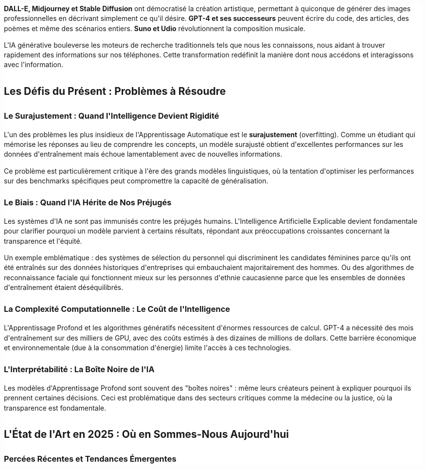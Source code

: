 **DALL-E, Midjourney et Stable Diffusion** ont démocratisé la création artistique, permettant à quiconque de générer des images professionnelles en décrivant simplement ce qu'il désire. **GPT-4 et ses successeurs** peuvent écrire du code, des articles, des poèmes et même des scénarios entiers. **Suno et Udio** révolutionnent la composition musicale.

L'IA générative bouleverse les moteurs de recherche traditionnels tels que nous les connaissons, nous aidant à trouver rapidement des informations sur nos téléphones. Cette transformation redéfinit la manière dont nous accédons et interagissons avec l'information.

## Les Défis du Présent : Problèmes à Résoudre

### Le Surajustement : Quand l'Intelligence Devient Rigidité

L'un des problèmes les plus insidieux de l'Apprentissage Automatique est le **surajustement** (overfitting). Comme un étudiant qui mémorise les réponses au lieu de comprendre les concepts, un modèle surajusté obtient d'excellentes performances sur les données d'entraînement mais échoue lamentablement avec de nouvelles informations.

Ce problème est particulièrement critique à l'ère des grands modèles linguistiques, où la tentation d'optimiser les performances sur des benchmarks spécifiques peut compromettre la capacité de généralisation.

### Le Biais : Quand l'IA Hérite de Nos Préjugés

Les systèmes d'IA ne sont pas immunisés contre les préjugés humains. L'Intelligence Artificielle Explicable devient fondamentale pour clarifier pourquoi un modèle parvient à certains résultats, répondant aux préoccupations croissantes concernant la transparence et l'équité.

Un exemple emblématique : des systèmes de sélection du personnel qui discriminent les candidates féminines parce qu'ils ont été entraînés sur des données historiques d'entreprises qui embauchaient majoritairement des hommes. Ou des algorithmes de reconnaissance faciale qui fonctionnent mieux sur les personnes d'ethnie caucasienne parce que les ensembles de données d'entraînement étaient déséquilibrés.

### La Complexité Computationnelle : Le Coût de l'Intelligence

L'Apprentissage Profond et les algorithmes génératifs nécessitent d'énormes ressources de calcul. GPT-4 a nécessité des mois d'entraînement sur des milliers de GPU, avec des coûts estimés à des dizaines de millions de dollars. Cette barrière économique et environnementale (due à la consommation d'énergie) limite l'accès à ces technologies.

### L'Interprétabilité : La Boîte Noire de l'IA

Les modèles d'Apprentissage Profond sont souvent des "boîtes noires" : même leurs créateurs peinent à expliquer pourquoi ils prennent certaines décisions. Ceci est problématique dans des secteurs critiques comme la médecine ou la justice, où la transparence est fondamentale.

## L'État de l'Art en 2025 : Où en Sommes-Nous Aujourd'hui

### Percées Récentes et Tendances Émergentes
